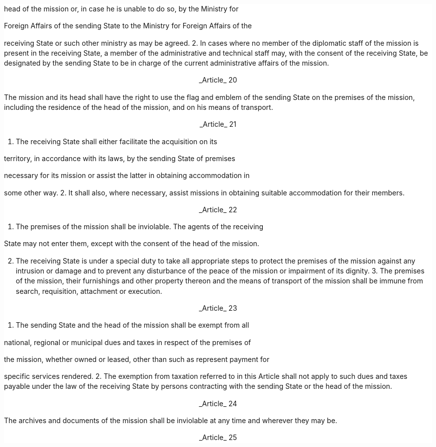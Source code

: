 head of the mission or, in case he is unable to do so, by the Ministry for

Foreign Affairs of the sending State to the Ministry for Foreign Affairs of the

receiving State or such other ministry as may be agreed.  2.	In cases where no member of the diplomatic staff of the mission is present in the receiving State, a member of the administrative and technical staff may, with the consent of the receiving State, be designated by the sending State to be in charge of the current administrative affairs of the mission.  </dl>

<center>_Article_ 20 </center>

The mission and its head shall have the right to use the flag and emblem of the sending State on the premises of the mission, including the residence of the head of the mission, and on his means of transport.

<center>_Article_ 21 </center>

<dl compact="">

1.	The receiving State shall either facilitate the acquisition on its

territory, in accordance with its laws, by the sending State of premises

necessary for its mission or assist the latter in obtaining accommodation in

some other way.  2.	It shall also, where necessary, assist missions in obtaining suitable accommodation for their members.  </dl>

<center>_Article_ 22 </center>

<dl compact="">

1.	The premises of the mission shall be inviolable. The agents of the receiving

State may not enter them, except with the consent of the head of the mission.

 2.	The receiving State is under a special duty to take all appropriate steps to protect the premises of the mission against any intrusion or damage and to prevent any disturbance of the peace of the mission or impairment of its dignity.  3.	The premises of the mission, their furnishings and other property thereon and the means of transport of the mission shall be immune from search, requisition, attachment or execution.  </dl>

<center>_Article_ 23 </center>

<dl compact="">

1.	The sending State and the head of the mission shall be exempt from all

national, regional or municipal dues and taxes in respect of the premises of

the mission, whether owned or leased, other than such as represent payment for

specific services rendered.  2.	The exemption from taxation referred to in this Article shall not apply to such dues and taxes payable under the law of the receiving State by persons contracting with the sending State or the head of the mission.  </dl>

<center>_Article_ 24 </center>

The archives and documents of the mission shall be inviolable at any time and wherever they may be.

<center>_Article_ 25 </center>
